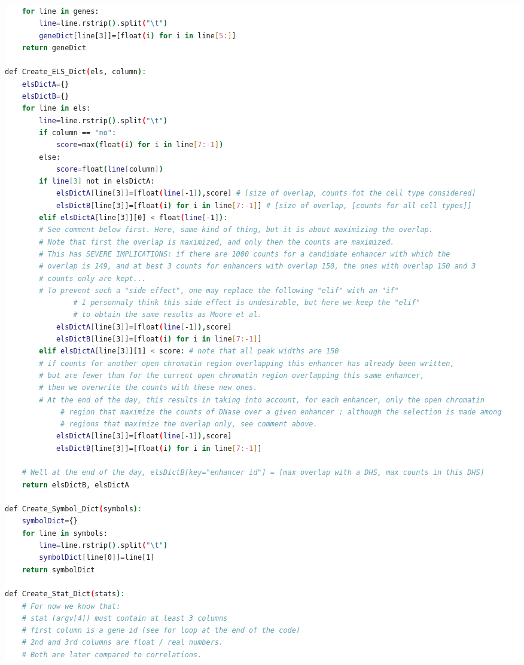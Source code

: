 ```bash
	for line in genes:
		line=line.rstrip().split("\t")
		geneDict[line[3]]=[float(i) for i in line[5:]]
	return geneDict

def Create_ELS_Dict(els, column):
	elsDictA={}
	elsDictB={}
	for line in els:
		line=line.rstrip().split("\t")
		if column == "no":
			score=max(float(i) for i in line[7:-1])
		else:
			score=float(line[column])
		if line[3] not in elsDictA:
			elsDictA[line[3]]=[float(line[-1]),score] # [size of overlap, counts fot the cell type considered]
			elsDictB[line[3]]=[float(i) for i in line[7:-1]] # [size of overlap, [counts for all cell types]]
		elif elsDictA[line[3]][0] < float(line[-1]):
		# See comment below first. Here, same kind of thing, but it is about maximizing the overlap.
		# Note that first the overlap is maximized, and only then the counts are maximized.
		# This has SEVERE IMPLICATIONS: if there are 1000 counts for a candidate enhancer with which the
		# overlap is 149, and at best 3 counts for enhancers with overlap 150, the ones with overlap 150 and 3
		# counts only are kept...
		# To prevent such a "side effect", one may replace the following "elif" with an "if"
                # I personnaly think this side effect is undesirable, but here we keep the "elif"
                # to obtain the same results as Moore et al.
			elsDictA[line[3]]=[float(line[-1]),score]
			elsDictB[line[3]]=[float(i) for i in line[7:-1]]
		elif elsDictA[line[3]][1] < score: # note that all peak widths are 150
		# if counts for another open chromatin region overlapping this enhancer has already been written,
		# but are fewer than for the current open chromatin region overlapping this same enhancer,
		# then we overwrite the counts with these new ones.
		# At the end of the day, this results in taking into account, for each enhancer, only the open chromatin
             # region that maximize the counts of DNase over a given enhancer ; although the selection is made among
             # regions that maximize the overlap only, see comment above.
			elsDictA[line[3]]=[float(line[-1]),score]
			elsDictB[line[3]]=[float(i) for i in line[7:-1]]

	# Well at the end of the day, elsDictB[key="enhancer id"] = [max overlap with a DHS, max counts in this DHS]
	return elsDictB, elsDictA

def Create_Symbol_Dict(symbols):
	symbolDict={}
	for line in symbols:
		line=line.rstrip().split("\t")
		symbolDict[line[0]]=line[1]
	return symbolDict

def Create_Stat_Dict(stats):
	# For now we know that:
	# stat (argv[4]) must contain at least 3 columns
	# first column is a gene id (see for loop at the end of the code)
	# 2nd and 3rd columns are float / real numbers.
	# Both are later compared to correlations.
```